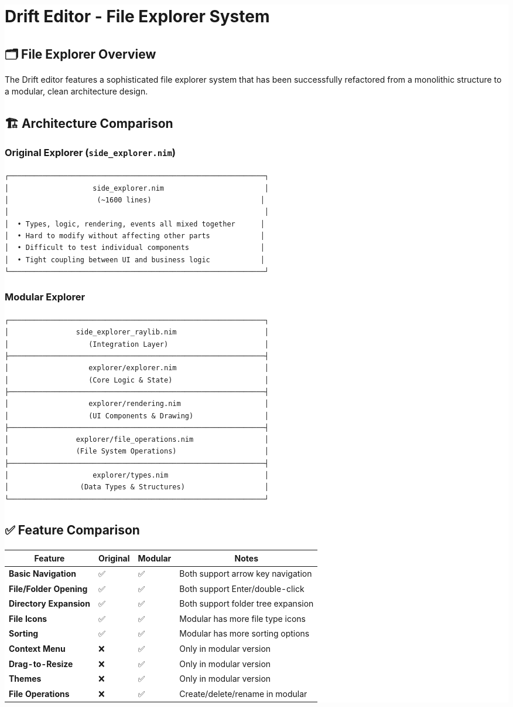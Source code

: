 # Drift Editor - File Explorer System

## 🗂️ File Explorer Overview

The Drift editor features a sophisticated file explorer system that has been successfully refactored from a monolithic structure to a modular, clean architecture design.

## 🏗️ Architecture Comparison

### Original Explorer (`side_explorer.nim`)
```
┌─────────────────────────────────────────────────────────────┐
│                    side_explorer.nim                        │
│                     (~1600 lines)                          │
│                                                             │
│  • Types, logic, rendering, events all mixed together      │
│  • Hard to modify without affecting other parts            │
│  • Difficult to test individual components                 │
│  • Tight coupling between UI and business logic            │
└─────────────────────────────────────────────────────────────┘
```

### Modular Explorer
```
┌─────────────────────────────────────────────────────────────┐
│                side_explorer_raylib.nim                     │
│                   (Integration Layer)                       │
├─────────────────────────────────────────────────────────────┤
│                   explorer/explorer.nim                     │
│                   (Core Logic & State)                      │
├─────────────────────────────────────────────────────────────┤
│                   explorer/rendering.nim                    │
│                   (UI Components & Drawing)                 │
├─────────────────────────────────────────────────────────────┤
│                explorer/file_operations.nim                 │
│                (File System Operations)                     │
├─────────────────────────────────────────────────────────────┤
│                    explorer/types.nim                       │
│                 (Data Types & Structures)                   │
└─────────────────────────────────────────────────────────────┘
```

## ✅ Feature Comparison

| Feature | Original | Modular | Notes |
|---------|----------|---------|-------|
| **Basic Navigation** | ✅ | ✅ | Both support arrow key navigation |
| **File/Folder Opening** | ✅ | ✅ | Both support Enter/double-click |
| **Directory Expansion** | ✅ | ✅ | Both support folder tree expansion |
| **File Icons** | ✅ | ✅ | Modular has more file type icons |
| **Sorting** | ✅ | ✅ | Modular has more sorting options |
| **Context Menu** | ❌ | ✅ | Only in modular version |
| **Drag-to-Resize** | ❌ | ✅ | Only in modular version |
| **Themes** | ❌ | ✅ | Only in modular version |
| **File Operations** | ❌ | ✅ | Create/delete/rename in modular |